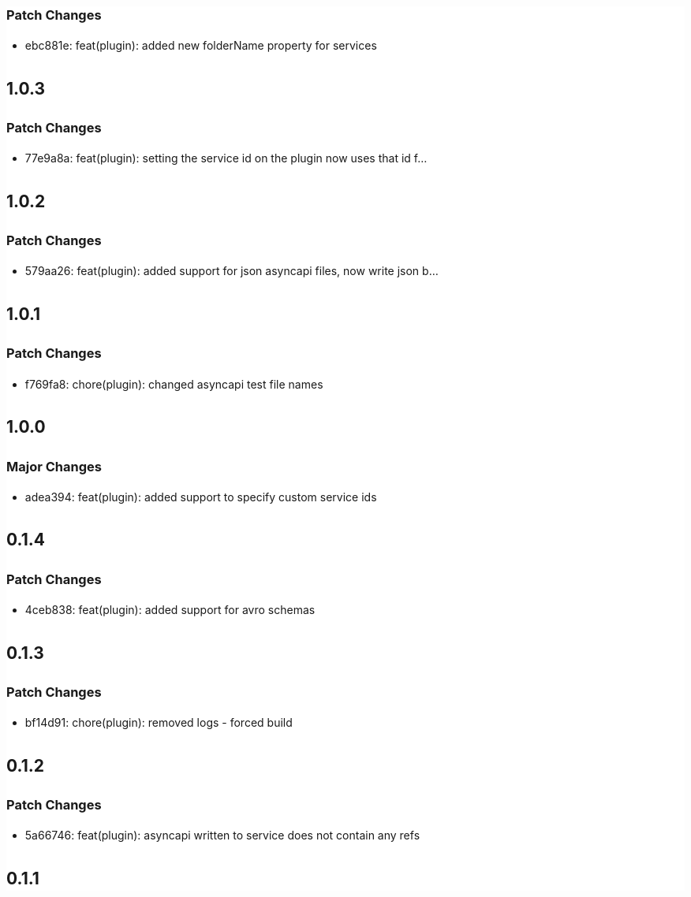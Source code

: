 ### Patch Changes

- ebc881e: feat(plugin): added new folderName property for services

## 1.0.3

### Patch Changes

- 77e9a8a: feat(plugin): setting the service id on the plugin now uses that id f…

## 1.0.2

### Patch Changes

- 579aa26: feat(plugin): added support for json asyncapi files, now write json b…

## 1.0.1

### Patch Changes

- f769fa8: chore(plugin): changed asyncapi test file names

## 1.0.0

### Major Changes

- adea394: feat(plugin): added support to specify custom service ids

## 0.1.4

### Patch Changes

- 4ceb838: feat(plugin): added support for avro schemas

## 0.1.3

### Patch Changes

- bf14d91: chore(plugin): removed logs - forced build

## 0.1.2

### Patch Changes

- 5a66746: feat(plugin): asyncapi written to service does not contain any refs

## 0.1.1

